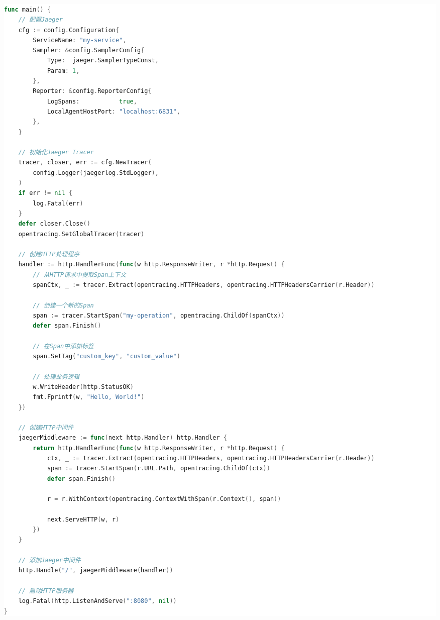 ```go
func main() {
	// 配置Jaeger
	cfg := config.Configuration{
		ServiceName: "my-service",
		Sampler: &config.SamplerConfig{
			Type:  jaeger.SamplerTypeConst,
			Param: 1,
		},
		Reporter: &config.ReporterConfig{
			LogSpans:           true,
			LocalAgentHostPort: "localhost:6831",
		},
	}

	// 初始化Jaeger Tracer
	tracer, closer, err := cfg.NewTracer(
		config.Logger(jaegerlog.StdLogger),
	)
	if err != nil {
		log.Fatal(err)
	}
	defer closer.Close()
	opentracing.SetGlobalTracer(tracer)

	// 创建HTTP处理程序
	handler := http.HandlerFunc(func(w http.ResponseWriter, r *http.Request) {
		// 从HTTP请求中提取Span上下文
		spanCtx, _ := tracer.Extract(opentracing.HTTPHeaders, opentracing.HTTPHeadersCarrier(r.Header))

		// 创建一个新的Span
		span := tracer.StartSpan("my-operation", opentracing.ChildOf(spanCtx))
		defer span.Finish()

		// 在Span中添加标签
		span.SetTag("custom_key", "custom_value")

		// 处理业务逻辑
		w.WriteHeader(http.StatusOK)
		fmt.Fprintf(w, "Hello, World!")
	})

	// 创建HTTP中间件
	jaegerMiddleware := func(next http.Handler) http.Handler {
		return http.HandlerFunc(func(w http.ResponseWriter, r *http.Request) {
			ctx, _ := tracer.Extract(opentracing.HTTPHeaders, opentracing.HTTPHeadersCarrier(r.Header))
			span := tracer.StartSpan(r.URL.Path, opentracing.ChildOf(ctx))
			defer span.Finish()

			r = r.WithContext(opentracing.ContextWithSpan(r.Context(), span))

			next.ServeHTTP(w, r)
		})
	}

	// 添加Jaeger中间件
	http.Handle("/", jaegerMiddleware(handler))

	// 启动HTTP服务器
	log.Fatal(http.ListenAndServe(":8080", nil))
}
```